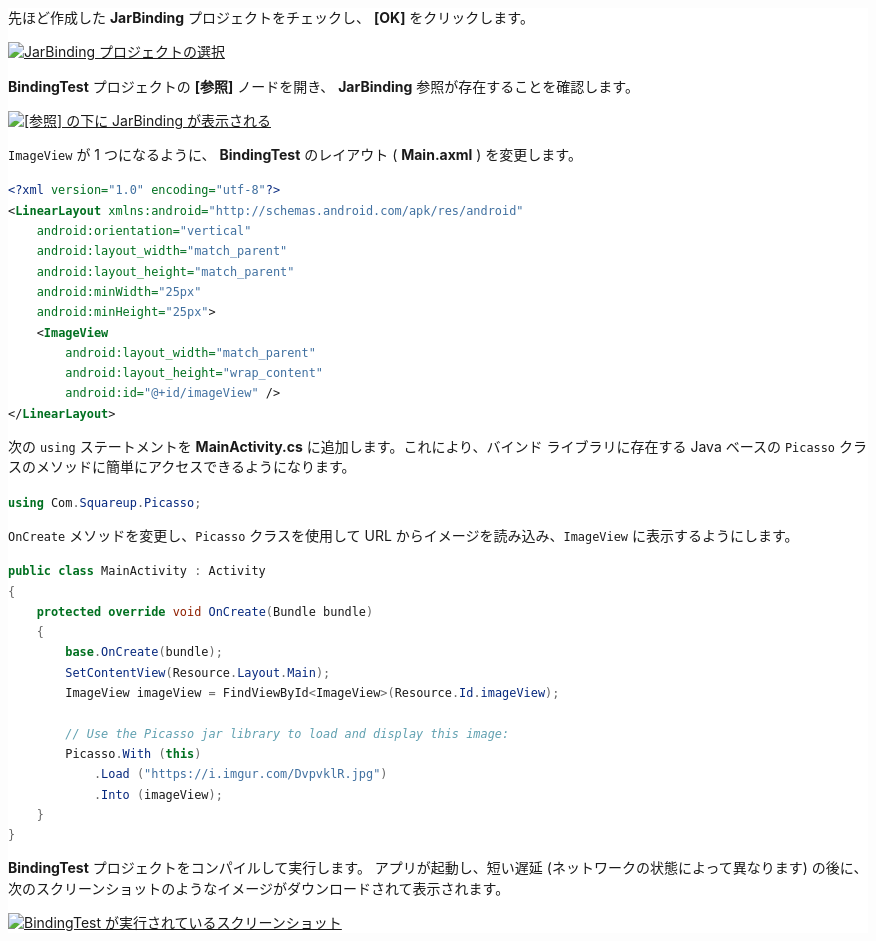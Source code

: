 先ほど作成した **JarBinding** プロジェクトをチェックし、 **[OK]** をクリックします。

[![JarBinding プロジェクトの選択](binding-a-jar-images/09-choose-jar-binding-sml.png)](binding-a-jar-images/09-choose-jar-binding.png#lightbox)

**BindingTest** プロジェクトの **[参照]** ノードを開き、 **JarBinding** 参照が存在することを確認します。

[![[参照] の下に JarBinding が表示される](binding-a-jar-images/10-references-shows-jarbinding-sml.png)](binding-a-jar-images/10-references-shows-jarbinding.png#lightbox)

`ImageView` が 1 つになるように、 **BindingTest** のレイアウト ( **Main.axml** ) を変更します。

```xml
<?xml version="1.0" encoding="utf-8"?>
<LinearLayout xmlns:android="http://schemas.android.com/apk/res/android"
    android:orientation="vertical"
    android:layout_width="match_parent"
    android:layout_height="match_parent"
    android:minWidth="25px"
    android:minHeight="25px">
    <ImageView
        android:layout_width="match_parent"
        android:layout_height="wrap_content"
        android:id="@+id/imageView" />
</LinearLayout>
```

次の `using` ステートメントを **MainActivity.cs** に追加します。これにより、バインド ライブラリに存在する Java ベースの `Picasso` クラスのメソッドに簡単にアクセスできるようになります。

```csharp
using Com.Squareup.Picasso;
```

`OnCreate` メソッドを変更し、`Picasso` クラスを使用して URL からイメージを読み込み、`ImageView` に表示するようにします。

```csharp
public class MainActivity : Activity
{
    protected override void OnCreate(Bundle bundle)
    {
        base.OnCreate(bundle);
        SetContentView(Resource.Layout.Main);
        ImageView imageView = FindViewById<ImageView>(Resource.Id.imageView);

        // Use the Picasso jar library to load and display this image:
        Picasso.With (this)
            .Load ("https://i.imgur.com/DvpvklR.jpg")
            .Into (imageView);
    }
}
```

**BindingTest** プロジェクトをコンパイルして実行します。 アプリが起動し、短い遅延 (ネットワークの状態によって異なります) の後に、次のスクリーンショットのようなイメージがダウンロードされて表示されます。

[![BindingTest が実行されているスクリーンショット](binding-a-jar-images/11-result-sml.png)](binding-a-jar-images/11-result.png#lightbox)
